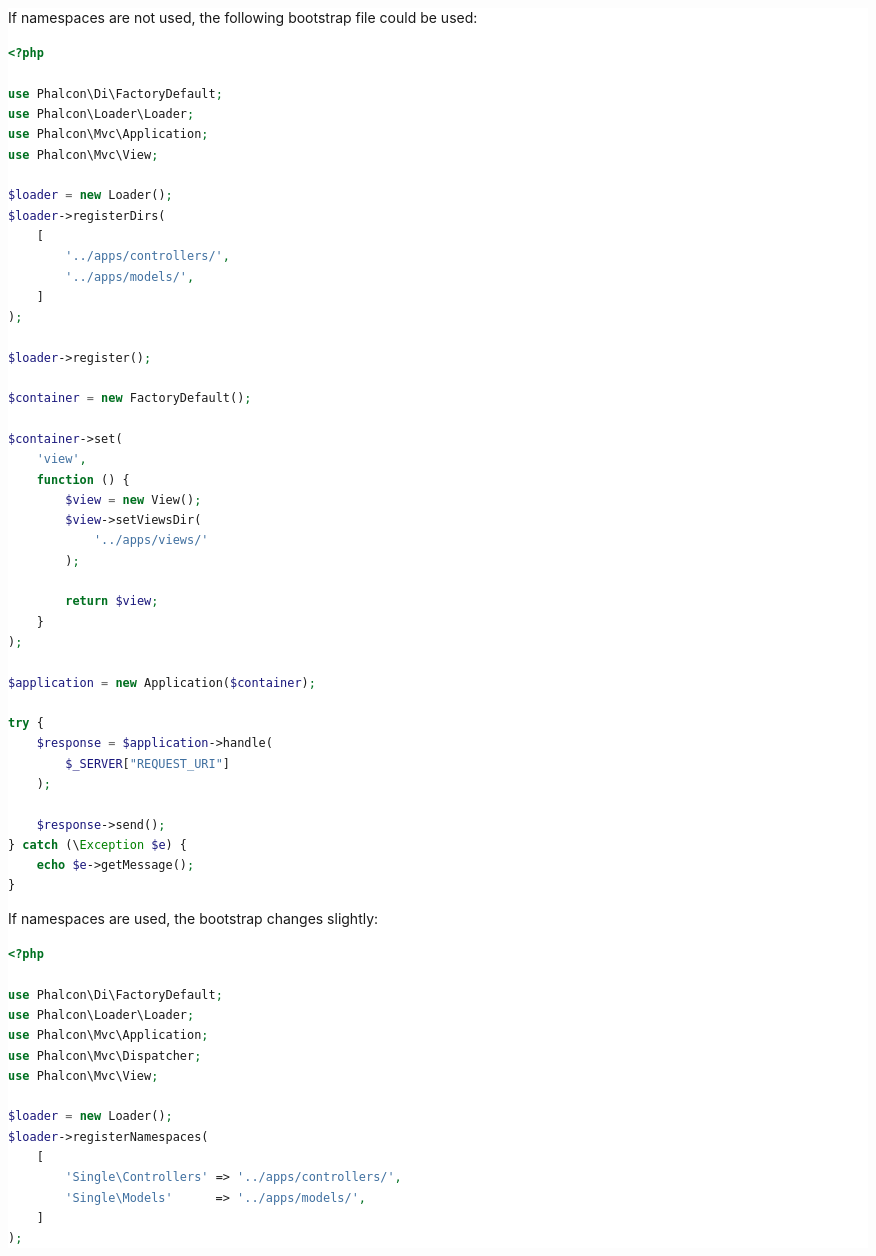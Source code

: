 If namespaces are not used, the following bootstrap file could be used:

```php
<?php

use Phalcon\Di\FactoryDefault;
use Phalcon\Loader\Loader;
use Phalcon\Mvc\Application;
use Phalcon\Mvc\View;

$loader = new Loader();
$loader->registerDirs(
    [
        '../apps/controllers/',
        '../apps/models/',
    ]
);

$loader->register();

$container = new FactoryDefault();

$container->set(
    'view',
    function () {
        $view = new View();
        $view->setViewsDir(
            '../apps/views/'
        );

        return $view;
    }
);

$application = new Application($container);

try {
    $response = $application->handle(
        $_SERVER["REQUEST_URI"]
    );

    $response->send();
} catch (\Exception $e) {
    echo $e->getMessage();
}
```

If namespaces are used, the bootstrap changes slightly:

```php
<?php

use Phalcon\Di\FactoryDefault;
use Phalcon\Loader\Loader;
use Phalcon\Mvc\Application;
use Phalcon\Mvc\Dispatcher;
use Phalcon\Mvc\View;

$loader = new Loader();
$loader->registerNamespaces(
    [
        'Single\Controllers' => '../apps/controllers/',
        'Single\Models'      => '../apps/models/',
    ]
);
```

[application-exception]: api/phalcon_application#application-exception
[mvc-application]: api/phalcon_mvc#mvc-application
[mvc-application-exception]: api/phalcon_mvc#mvc-application-exception
[mvc-moduledefinitioninterface]: api/phalcon_mvc#mvc-moduledefinitioninterface